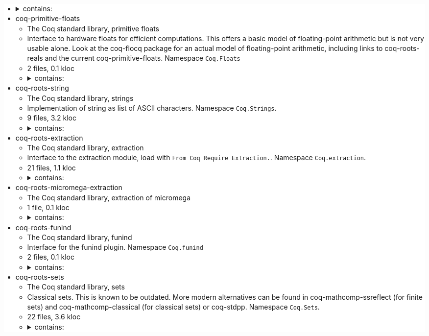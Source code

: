   * <details><summary>contains:</summary></details>
* coq-primitive-floats
  * The Coq standard library, primitive floats
  * Interface to hardware floats for efficient computations. This
    offers a basic model of floating-point arithmetic but is not very
    usable alone. Look at the coq-flocq package for an actual model of
    floating-point arithmetic, including links to coq-roots-reals and
    the current coq-primitive-floats. Namespace `Coq.Floats`
  * 2 files, 0.1 kloc
  * <details><summary>contains:</summary></details>
* coq-roots-string
  * The Coq standard library, strings
  * Implementation of string as list of ASCII characters. Namespace
    `Coq.Strings`.
  * 9 files, 3.2 kloc
  * <details><summary>contains:</summary></details>
* coq-roots-extraction
  * The Coq standard library, extraction
  * Interface to the extraction module, load with
    `From Coq Require Extraction.`. Namespace `Coq.extraction`.
  * 21 files, 1.1 kloc
  * <details><summary>contains:</summary></details>
* coq-roots-micromega-extraction
  * The Coq standard library, extraction of micromega
  * 1 file, 0.1 kloc
  * <details><summary>contains:</summary></details>
* coq-roots-funind
  * The Coq standard library, funind
  * Interface for the funind plugin. Namespace `Coq.funind`
  * 2 files, 0.1 kloc
  * <details><summary>contains:</summary></details>
* coq-roots-sets
  * The Coq standard library, sets
  * Classical sets. This is known to be outdated. More modern
    alternatives can be found in coq-mathcomp-ssreflect (for finite
    sets) and coq-mathcomp-classical (for classical sets) or
    coq-stdpp. Namespace `Coq.Sets`.
  * 22 files, 3.6 kloc
  * <details><summary>contains:</summary></details>